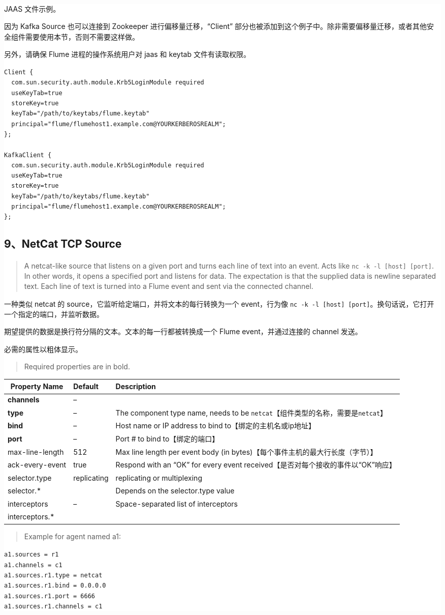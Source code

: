 JAAS 文件示例。

因为 Kafka Source 也可以连接到 Zookeeper 进行偏移量迁移，“Client” 部分也被添加到这个例子中。除非需要偏移量迁移，或者其他安全组件需要使用本节，否则不需要这样做。

另外，请确保 Flume 进程的操作系统用户对 jaas 和 keytab 文件有读取权限。

	Client {
	  com.sun.security.auth.module.Krb5LoginModule required
	  useKeyTab=true
	  storeKey=true
	  keyTab="/path/to/keytabs/flume.keytab"
	  principal="flume/flumehost1.example.com@YOURKERBEROSREALM";
	};

	KafkaClient {
	  com.sun.security.auth.module.Krb5LoginModule required
	  useKeyTab=true
	  storeKey=true
	  keyTab="/path/to/keytabs/flume.keytab"
	  principal="flume/flumehost1.example.com@YOURKERBEROSREALM";
	};

## 9、NetCat TCP Source

> A netcat-like source that listens on a given port and turns each line of text into an event. Acts like `nc -k -l [host] [port]`. In other words, it opens a specified port and listens for data. The expectation is that the supplied data is newline separated text. Each line of text is turned into a Flume event and sent via the connected channel.

一种类似 netcat 的 source，它监听给定端口，并将文本的每行转换为一个 event，行为像 `nc -k -l [host] [port]`。换句话说，它打开一个指定的端口，并监听数据。

期望提供的数据是换行符分隔的文本。文本的每一行都被转换成一个 Flume event，并通过连接的 channel 发送。

必需的属性以粗体显示。

> Required properties are in bold.

Property Name   |  Default	|   Description
---|:---|:---
**channels**	|     –	    |
**type**	    |     –	    |   The component type name, needs to be `netcat`【组件类型的名称，需要是`netcat`】
**bind**	    |     –	    |   Host name or IP address to bind to【绑定的主机名或ip地址】
**port**	    |     –	    |   Port # to bind to【绑定的端口】
max-line-length	|    512	|   Max line length per event body (in bytes)【每个事件主机的最大行长度（字节）】
ack-every-event	|    true	|   Respond with an “OK” for every event received【是否对每个接收的事件以“OK”响应】
selector.type	|replicating|	replicating or multiplexing
selector.*	 	|           |   Depends on the selector.type value
interceptors	|     –	    |   Space-separated list of interceptors
interceptors.*	|           |	 

> Example for agent named a1:

	a1.sources = r1
	a1.channels = c1
	a1.sources.r1.type = netcat
	a1.sources.r1.bind = 0.0.0.0
	a1.sources.r1.port = 6666
	a1.sources.r1.channels = c1
